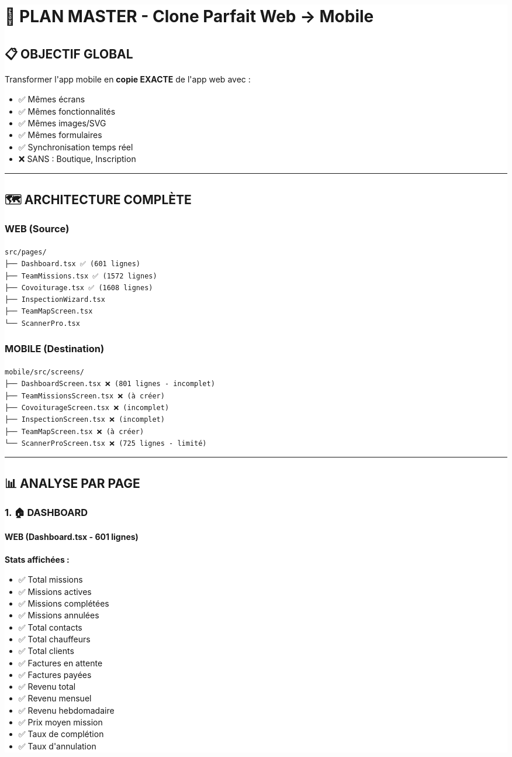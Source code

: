 # 🎯 PLAN MASTER - Clone Parfait Web → Mobile

## 📋 OBJECTIF GLOBAL

Transformer l'app mobile en **copie EXACTE** de l'app web avec :
- ✅ Mêmes écrans
- ✅ Mêmes fonctionnalités
- ✅ Mêmes images/SVG
- ✅ Mêmes formulaires
- ✅ Synchronisation temps réel
- ❌ SANS : Boutique, Inscription

---

## 🗺️ ARCHITECTURE COMPLÈTE

### WEB (Source)
```
src/pages/
├── Dashboard.tsx ✅ (601 lignes)
├── TeamMissions.tsx ✅ (1572 lignes)
├── Covoiturage.tsx ✅ (1608 lignes)
├── InspectionWizard.tsx
├── TeamMapScreen.tsx
└── ScannerPro.tsx
```

### MOBILE (Destination)
```
mobile/src/screens/
├── DashboardScreen.tsx ❌ (801 lignes - incomplet)
├── TeamMissionsScreen.tsx ❌ (à créer)
├── CovoiturageScreen.tsx ❌ (incomplet)
├── InspectionScreen.tsx ❌ (incomplet)
├── TeamMapScreen.tsx ❌ (à créer)
└── ScannerProScreen.tsx ❌ (725 lignes - limité)
```

---

## 📊 ANALYSE PAR PAGE

### 1. 🏠 DASHBOARD

#### WEB (Dashboard.tsx - 601 lignes)
**Stats affichées :**
- ✅ Total missions
- ✅ Missions actives
- ✅ Missions complétées
- ✅ Missions annulées
- ✅ Total contacts
- ✅ Total chauffeurs
- ✅ Total clients
- ✅ Factures en attente
- ✅ Factures payées
- ✅ Revenu total
- ✅ Revenu mensuel
- ✅ Revenu hebdomadaire
- ✅ Prix moyen mission
- ✅ Taux de complétion
- ✅ Taux d'annulation